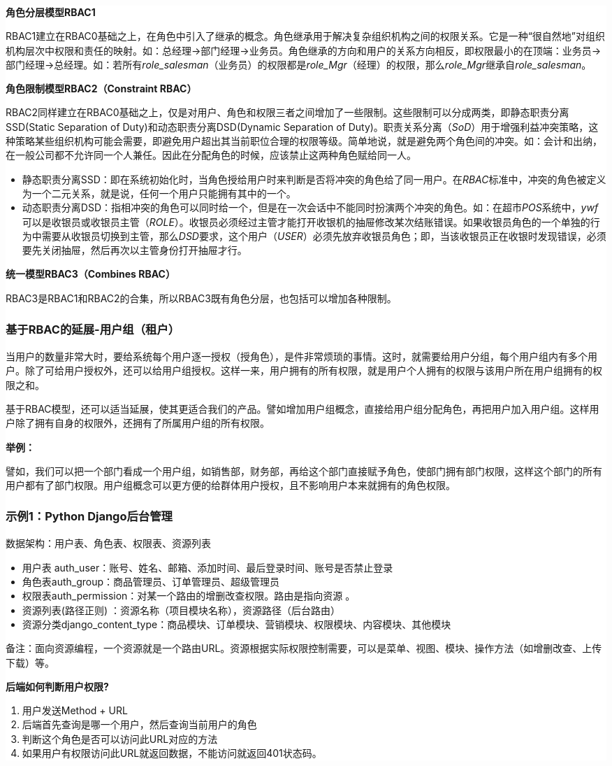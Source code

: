 

**角色分层模型RBAC1**

RBAC1建立在RBAC0基础之上，在角色中引入了继承的概念。角色继承用于解决复杂组织机构之间的权限关系。它是一种“很自然地”对组织机构层次中权限和责任的映射。如：总经理→部门经理→业务员。角色继承的方向和用户的关系方向相反，即权限最小的在顶端：业务员→部门经理→总经理。如：若所有*role_salesman*（业务员）的权限都是*role_Mgr*（经理）的权限，那么*role_Mgr*继承自*role_salesman*。



**角色限制模型RBAC2（Constraint RBAC）**

RBAC2同样建立在RBAC0基础之上，仅是对用户、角色和权限三者之间增加了一些限制。这些限制可以分成两类，即静态职责分离SSD(Static Separation of Duty)和动态职责分离DSD(Dynamic Separation of Duty)。职责关系分离（*SoD*）用于增强利益冲突策略，这种策略某些组织机构可能会需要，即避免用户超出其当前职位合理的权限等级。简单地说，就是避免两个角色间的冲突。如：会计和出纳，在一般公司都不允许同一个人兼任。因此在分配角色的时候，应该禁止这两种角色赋给同一人。

* 静态职责分离SSD：即在系统初始化时，当角色授给用户时来判断是否将冲突的角色给了同一用户。在*RBAC*标准中，冲突的角色被定义为一个二元关系，就是说，任何一个用户只能拥有其中的一个。
* 动态职责分离DSD：指相冲突的角色可以同时给一个，但是在一次会话中不能同时扮演两个冲突的角色。如：在超市*POS*系统中，*ywf*可以是收银员或收银员主管（*ROLE*）。收银员必须经过主管才能打开收银机的抽屉修改某次结账错误。如果收银员角色的一个单独的行为中需要从收银员切换到主管，那么*DSD*要求，这个用户（*USER*）必须先放弃收银员角色；即，当该收银员正在收银时发现错误，必须要先关闭抽屉，然后再次以主管身份打开抽屉才行。



**统一模型RBAC3（Combines RBAC）**

RBAC3是RBAC1和RBAC2的合集，所以RBAC3既有角色分层，也包括可以增加各种限制。



### 基于RBAC的延展-用户组（租户）

当用户的数量非常大时，要给系统每个用户逐一授权（授角色），是件非常烦琐的事情。这时，就需要给用户分组，每个用户组内有多个用户。除了可给用户授权外，还可以给用户组授权。这样一来，用户拥有的所有权限，就是用户个人拥有的权限与该用户所在用户组拥有的权限之和。

基于RBAC模型，还可以适当延展，使其更适合我们的产品。譬如增加用户组概念，直接给用户组分配角色，再把用户加入用户组。这样用户除了拥有自身的权限外，还拥有了所属用户组的所有权限。

**举例：**

譬如，我们可以把一个部门看成一个用户组，如销售部，财务部，再给这个部门直接赋予角色，使部门拥有部门权限，这样这个部门的所有用户都有了部门权限。用户组概念可以更方便的给群体用户授权，且不影响用户本来就拥有的角色权限。



### 示例1：Python Django后台管理

数据架构：用户表、角色表、权限表、资源列表

* 用户表 auth_user：账号、姓名、邮箱、添加时间、最后登录时间、账号是否禁止登录
* 角色表auth_group：商品管理员、订单管理员、超级管理员
* 权限表auth_permission：对某一个路由的增删改查权限。路由是指向资源 。
* 资源列表(路径正则) ：资源名称（项目模块名称），资源路径（后台路由）
* 资源分类django_content_type：商品模块、订单模块、营销模块、权限模块、内容模块、其他模块

备注：面向资源编程，一个资源就是一个路由URL。资源根据实际权限控制需要，可以是菜单、视图、模块、操作方法（如增删改查、上传下载）等。



**后端如何判断用户权限?**

1. 用户发送Method + URL
2. 后端首先查询是哪一个用户，然后查询当前用户的角色
3. 判断这个角色是否可以访问此URL对应的方法
4. 如果用户有权限访问此URL就返回数据，不能访问就返回401状态码。
